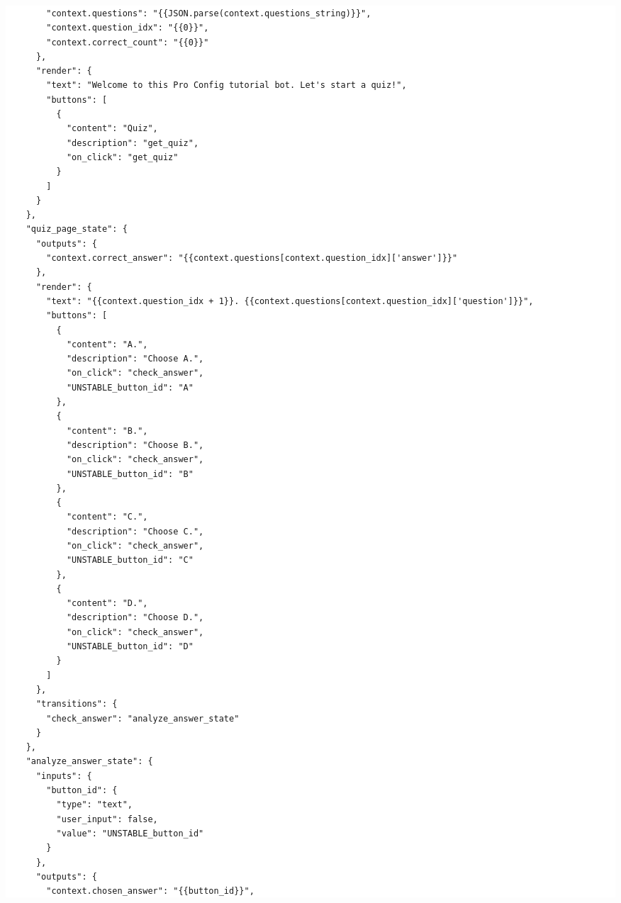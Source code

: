 ```
        "context.questions": "{{JSON.parse(context.questions_string)}}",
        "context.question_idx": "{{0}}",
        "context.correct_count": "{{0}}"
      },
      "render": {
        "text": "Welcome to this Pro Config tutorial bot. Let's start a quiz!",
        "buttons": [
          {
            "content": "Quiz",
            "description": "get_quiz",
            "on_click": "get_quiz"
          }
        ]
      }
    },
    "quiz_page_state": {
      "outputs": {
        "context.correct_answer": "{{context.questions[context.question_idx]['answer']}}"
      },
      "render": {
        "text": "{{context.question_idx + 1}}. {{context.questions[context.question_idx]['question']}}",
        "buttons": [
          {
            "content": "A.",
            "description": "Choose A.",
            "on_click": "check_answer",
            "UNSTABLE_button_id": "A"
          },
          {
            "content": "B.",
            "description": "Choose B.",
            "on_click": "check_answer",
            "UNSTABLE_button_id": "B"
          },
          {
            "content": "C.",
            "description": "Choose C.",
            "on_click": "check_answer",
            "UNSTABLE_button_id": "C"
          },
          {
            "content": "D.",
            "description": "Choose D.",
            "on_click": "check_answer",
            "UNSTABLE_button_id": "D"
          }
        ]
      },
      "transitions": {
        "check_answer": "analyze_answer_state"
      }
    },
    "analyze_answer_state": {
      "inputs": {
        "button_id": {
          "type": "text",
          "user_input": false,
          "value": "UNSTABLE_button_id"
        }
      },
      "outputs": {
        "context.chosen_answer": "{{button_id}}",
```